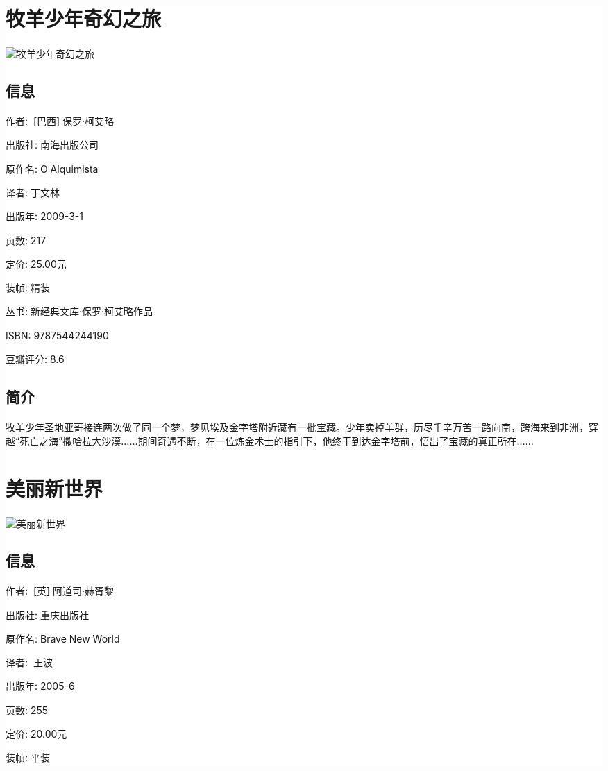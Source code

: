 # 牧羊少年奇幻之旅

![牧羊少年奇幻之旅](https://img1.doubanio.com/view/subject/l/public/s3668327.jpg)

## 信息

作者:  [巴西] 保罗·柯艾略 

出版社: 南海出版公司 

原作名: O Alquimista 

译者: 丁文林 

出版年: 2009-3-1 

页数: 217 

定价: 25.00元 

装帧: 精装 

丛书: 新经典文库·保罗·柯艾略作品 

ISBN: 9787544244190

豆瓣评分: 8.6

## 简介

牧羊少年圣地亚哥接连两次做了同一个梦，梦见埃及金字塔附近藏有一批宝藏。少年卖掉羊群，历尽千辛万苦一路向南，跨海来到非洲，穿越“死亡之海”撒哈拉大沙漠……期间奇遇不断，在一位炼金术士的指引下，他终于到达金字塔前，悟出了宝藏的真正所在……



# 美丽新世界

![美丽新世界](https://img1.doubanio.com/view/subject/l/public/s1344337.jpg)

## 信息

作者:  [英] 阿道司·赫胥黎 

出版社: 重庆出版社 

原作名: Brave New World 

译者:  王波 

出版年: 2005-6 

页数: 255 

定价: 20.00元 

装帧: 平装 
